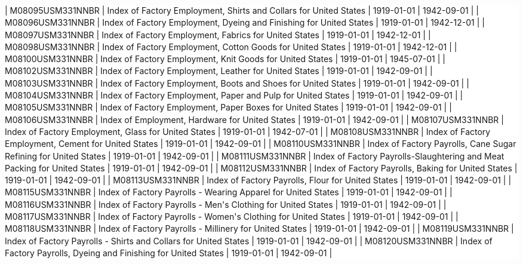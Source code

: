| M08095USM331NNBR      | Index of Factory Employment, Shirts and Collars for United States                                                                                                                                  | 1919-01-01          | 1942-09-01        |
| M08096USM331NNBR      | Index of Factory Employment, Dyeing and Finishing for United States                                                                                                                                | 1919-01-01          | 1942-12-01        |
| M08097USM331NNBR      | Index of Factory Employment, Fabrics for United States                                                                                                                                             | 1919-01-01          | 1942-12-01        |
| M08098USM331NNBR      | Index of Factory Employment, Cotton Goods for United States                                                                                                                                        | 1919-01-01          | 1942-12-01        |
| M08100USM331NNBR      | Index of Factory Employment, Knit Goods for United States                                                                                                                                          | 1919-01-01          | 1945-07-01        |
| M08102USM331NNBR      | Index of Factory Employment, Leather for United States                                                                                                                                             | 1919-01-01          | 1942-09-01        |
| M08103USM331NNBR      | Index of Factory Employment, Boots and Shoes for United States                                                                                                                                     | 1919-01-01          | 1942-09-01        |
| M08104USM331NNBR      | Index of Factory Employment, Paper and Pulp for United States                                                                                                                                      | 1919-01-01          | 1942-09-01        |
| M08105USM331NNBR      | Index of Factory Employment, Paper Boxes for United States                                                                                                                                         | 1919-01-01          | 1942-09-01        |
| M08106USM331NNBR      | Index of Employment, Hardware for United States                                                                                                                                                    | 1919-01-01          | 1942-09-01        |
| M08107USM331NNBR      | Index of Factory Employment, Glass for United States                                                                                                                                               | 1919-01-01          | 1942-07-01        |
| M08108USM331NNBR      | Index of Factory Employment, Cement for United States                                                                                                                                              | 1919-01-01          | 1942-09-01        |
| M08110USM331NNBR      | Index of Factory Payrolls, Cane Sugar Refining for United States                                                                                                                                   | 1919-01-01          | 1942-09-01        |
| M08111USM331NNBR      | Index of Factory Payrolls-Slaughtering and Meat Packing for United States                                                                                                                          | 1919-01-01          | 1942-09-01        |
| M08112USM331NNBR      | Index of Factory Payrolls, Baking for United States                                                                                                                                                | 1919-01-01          | 1942-09-01        |
| M08113USM331NNBR      | Index of Factory Payrolls, Flour for United States                                                                                                                                                 | 1919-01-01          | 1942-09-01        |
| M08115USM331NNBR      | Index of Factory Payrolls - Wearing Apparel for United States                                                                                                                                      | 1919-01-01          | 1942-09-01        |
| M08116USM331NNBR      | Index of Factory Payrolls - Men's Clothing for United States                                                                                                                                       | 1919-01-01          | 1942-09-01        |
| M08117USM331NNBR      | Index of Factory Payrolls - Women's Clothing for United States                                                                                                                                     | 1919-01-01          | 1942-09-01        |
| M08118USM331NNBR      | Index of Factory Payrolls - Millinery for United States                                                                                                                                            | 1919-01-01          | 1942-09-01        |
| M08119USM331NNBR      | Index of Factory Payrolls - Shirts and Collars for United States                                                                                                                                   | 1919-01-01          | 1942-09-01        |
| M08120USM331NNBR      | Index of Factory Payrolls, Dyeing and Finishing for United States                                                                                                                                  | 1919-01-01          | 1942-09-01        |